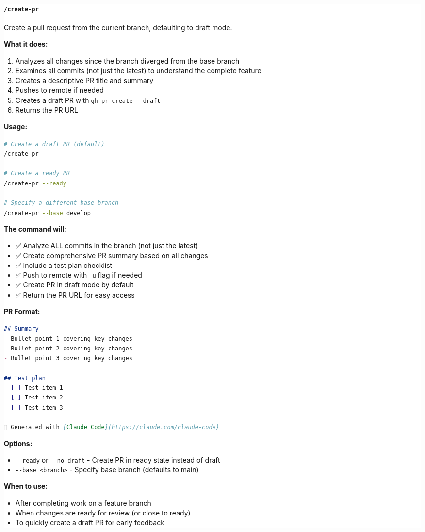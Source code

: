 
#### `/create-pr`

Create a pull request from the current branch, defaulting to draft mode.

**What it does:**
1. Analyzes all changes since the branch diverged from the base branch
2. Examines all commits (not just the latest) to understand the complete feature
3. Creates a descriptive PR title and summary
4. Pushes to remote if needed
5. Creates a draft PR with `gh pr create --draft`
6. Returns the PR URL

**Usage:**
```bash
# Create a draft PR (default)
/create-pr

# Create a ready PR
/create-pr --ready

# Specify a different base branch
/create-pr --base develop
```

**The command will:**
- ✅ Analyze ALL commits in the branch (not just the latest)
- ✅ Create comprehensive PR summary based on all changes
- ✅ Include a test plan checklist
- ✅ Push to remote with `-u` flag if needed
- ✅ Create PR in draft mode by default
- ✅ Return the PR URL for easy access

**PR Format:**
```markdown
## Summary
- Bullet point 1 covering key changes
- Bullet point 2 covering key changes
- Bullet point 3 covering key changes

## Test plan
- [ ] Test item 1
- [ ] Test item 2
- [ ] Test item 3

🤖 Generated with [Claude Code](https://claude.com/claude-code)
```

**Options:**
- `--ready` or `--no-draft` - Create PR in ready state instead of draft
- `--base <branch>` - Specify base branch (defaults to main)

**When to use:**
- After completing work on a feature branch
- When changes are ready for review (or close to ready)
- To quickly create a draft PR for early feedback
